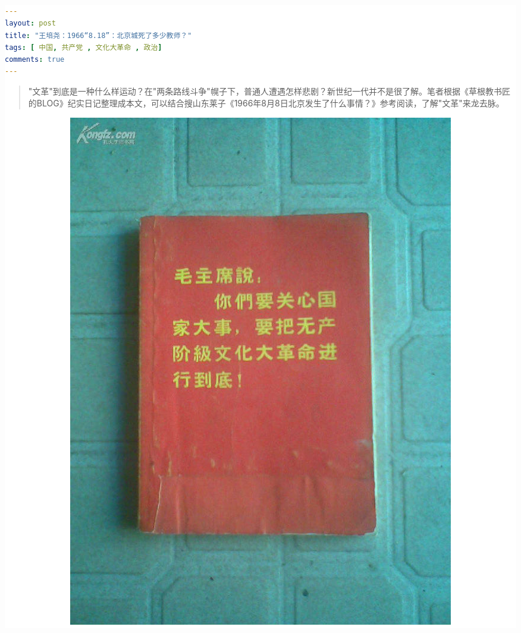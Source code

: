 ```yaml
---
layout: post
title: "王培尧：1966“8.18”：北京城死了多少教师？"
tags: [ 中国, 共产党 , 文化大革命 , 政治]
comments: true
---
```

> "文革"到底是一种什么样运动？在"两条路线斗争"幌子下，普通人遭遇怎样悲剧？新世纪一代并不是很了解。笔者根据《草根教书匠的BLOG》纪实日记整理成本文，可以结合搜山东莱子《1966年8月8日北京发生了什么事情？》参考阅读，了解"文革"来龙去脉。

<div style="text-align: center;">
<img alt="" src="/images/46261451813177.jpg" style="margin: 0 auto;" />
</div>
